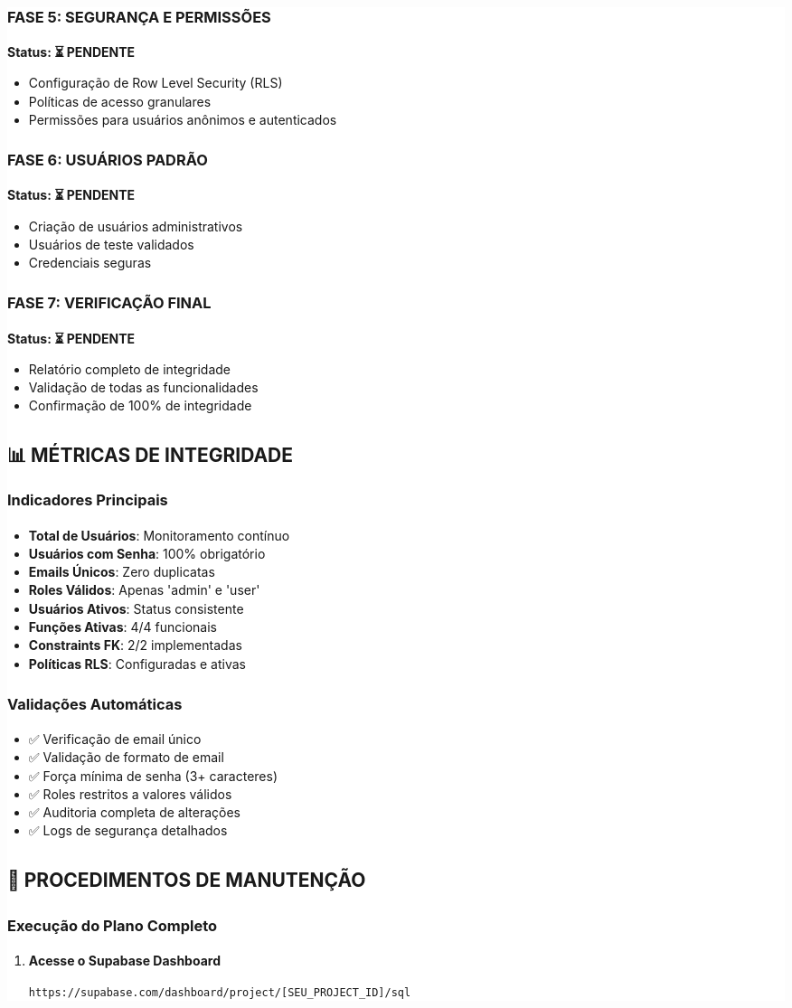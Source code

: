 ### FASE 5: SEGURANÇA E PERMISSÕES
**Status: ⏳ PENDENTE**

- Configuração de Row Level Security (RLS)
- Políticas de acesso granulares
- Permissões para usuários anônimos e autenticados

### FASE 6: USUÁRIOS PADRÃO
**Status: ⏳ PENDENTE**

- Criação de usuários administrativos
- Usuários de teste validados
- Credenciais seguras

### FASE 7: VERIFICAÇÃO FINAL
**Status: ⏳ PENDENTE**

- Relatório completo de integridade
- Validação de todas as funcionalidades
- Confirmação de 100% de integridade

## 📊 MÉTRICAS DE INTEGRIDADE

### Indicadores Principais
- **Total de Usuários**: Monitoramento contínuo
- **Usuários com Senha**: 100% obrigatório
- **Emails Únicos**: Zero duplicatas
- **Roles Válidos**: Apenas 'admin' e 'user'
- **Usuários Ativos**: Status consistente
- **Funções Ativas**: 4/4 funcionais
- **Constraints FK**: 2/2 implementadas
- **Políticas RLS**: Configuradas e ativas

### Validações Automáticas
- ✅ Verificação de email único
- ✅ Validação de formato de email
- ✅ Força mínima de senha (3+ caracteres)
- ✅ Roles restritos a valores válidos
- ✅ Auditoria completa de alterações
- ✅ Logs de segurança detalhados

## 🔧 PROCEDIMENTOS DE MANUTENÇÃO

### Execução do Plano Completo

1. **Acesse o Supabase Dashboard**
   ```
   https://supabase.com/dashboard/project/[SEU_PROJECT_ID]/sql
   ```
